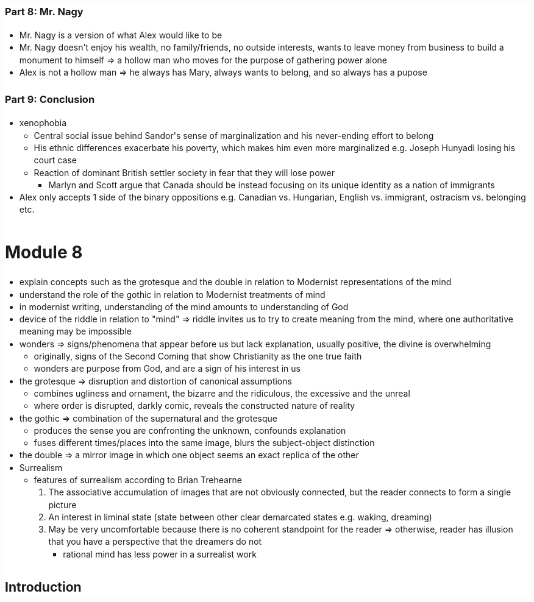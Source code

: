 ### **Part 8: Mr. Nagy**

- Mr. Nagy is a version of what Alex would like to be
- Mr. Nagy doesn't enjoy his wealth, no family/friends, no outside interests, wants to leave money from business to build a monument to himself ⇒ a hollow man who moves for the purpose of gathering power alone
- Alex is not a hollow man ⇒ he always has Mary, always wants to belong, and so always has a pupose

### **Part 9: Conclusion**

- xenophobia
  - Central social issue behind Sandor's sense of marginalization and his never-ending effort to belong
  - His ethnic differences exacerbate his poverty, which makes him even more marginalized e.g. Joseph Hunyadi losing his court case
  - Reaction of dominant British settler society in fear that they will lose power
    - Marlyn and Scott argue that Canada should be instead focusing on its unique identity as a nation of immigrants
- Alex only accepts 1 side of the binary oppositions e.g. Canadian vs. Hungarian, English vs. immigrant, ostracism vs. belonging etc.

# Module 8

- explain concepts such as the grotesque and the double in relation to Modernist representations of the mind
- understand the role of the gothic in relation to Modernist treatments of mind
- in modernist writing, understanding of the mind amounts to understanding of God
- device of the riddle in relation to "mind" ⇒ riddle invites us to try to create meaning from the mind, where one authoritative meaning may be impossible
- wonders ⇒ signs/phenomena that appear before us but lack explanation, usually positive, the divine is overwhelming
  - originally, signs of the Second Coming that show Christianity as the one true faith
  - wonders are purpose from God, and are a sign of his interest in us
- the grotesque ⇒ disruption and distortion of canonical assumptions
  - combines ugliness and ornament, the bizarre and the ridiculous, the excessive and the unreal
  - where order is disrupted, darkly comic, reveals the constructed nature of reality
- the gothic ⇒ combination of the supernatural and the grotesque
  - produces the sense you are confronting the unknown, confounds explanation
  - fuses different times/places into the same image, blurs the subject-object distinction
- the double ⇒ a mirror image in which one object seems an exact replica of the other
- Surrealism
  - features of surrealism according to Brian Trehearne
    1. The associative accumulation of images that are not obviously connected, but the reader connects to form a single picture
    2. An interest in liminal state (state between other clear demarcated states e.g. waking,  dreaming)
    3. May be very uncomfortable because there is no coherent standpoint for the reader ⇒ otherwise, reader has illusion that you have a perspective that the dreamers do not
       - rational mind has less power in a surrealist work

## Introduction
